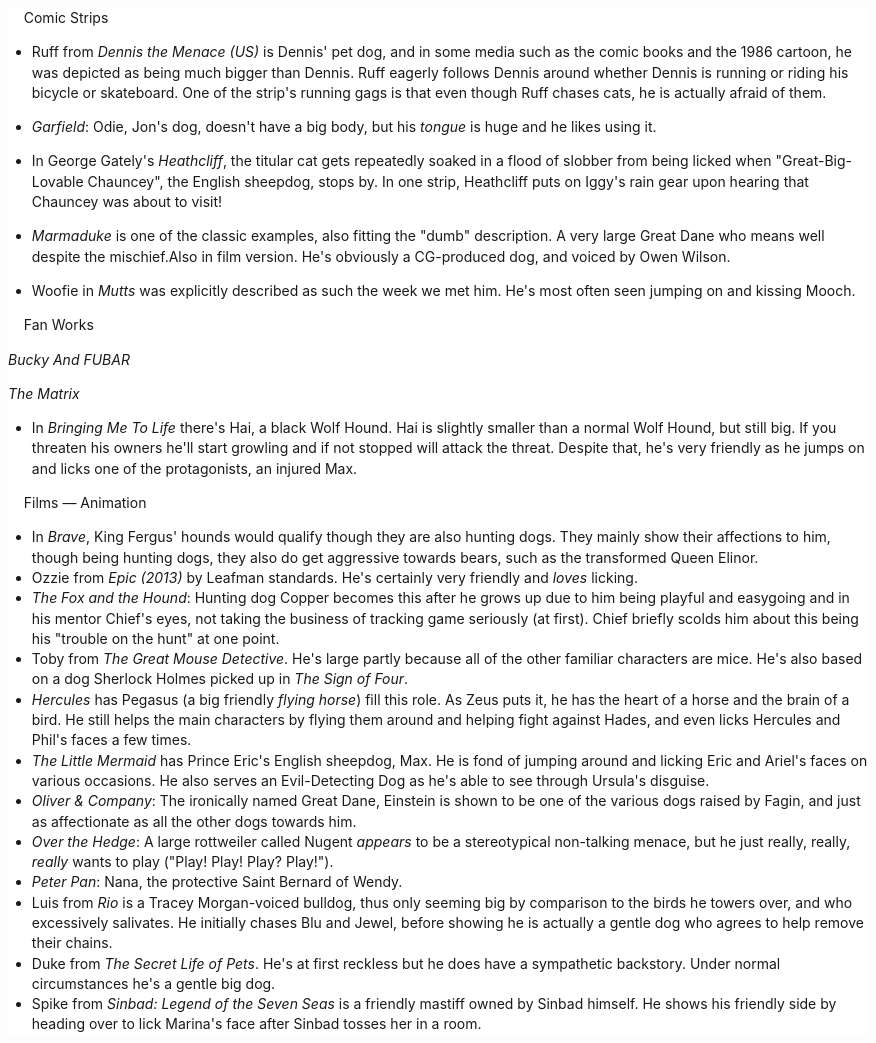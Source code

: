     Comic Strips 

-   Ruff from _Dennis the Menace (US)_ is Dennis' pet dog, and in some media such as the comic books and the 1986 cartoon, he was depicted as being much bigger than Dennis. Ruff eagerly follows Dennis around whether Dennis is running or riding his bicycle or skateboard. One of the strip's running gags is that even though Ruff chases cats, he is actually afraid of them.

-   _Garfield_: Odie, Jon's dog, doesn't have a big body, but his _tongue_ is huge and he likes using it.
-   In George Gately's _Heathcliff_, the titular cat gets repeatedly soaked in a flood of slobber from being licked when "Great-Big-Lovable Chauncey", the English sheepdog, stops by. In one strip, Heathcliff puts on Iggy's rain gear upon hearing that Chauncey was about to visit!

-   _Marmaduke_ is one of the classic examples, also fitting the "dumb" description. A very large Great Dane who means well despite the mischief.Also in film version. He's obviously a CG-produced dog, and voiced by Owen Wilson.
-   Woofie in _Mutts_ was explicitly described as such the week we met him. He's most often seen jumping on and kissing Mooch.

    Fan Works 

_Bucky And FUBAR_

_The Matrix_

-   In _Bringing Me To Life_ there's Hai, a black Wolf Hound. Hai is slightly smaller than a normal Wolf Hound, but still big. If you threaten his owners he'll start growling and if not stopped will attack the threat. Despite that, he's very friendly as he jumps on and licks one of the protagonists, an injured Max.

    Films — Animation 

-   In _Brave_, King Fergus' hounds would qualify though they are also hunting dogs. They mainly show their affections to him, though being hunting dogs, they also do get aggressive towards bears, such as the transformed Queen Elinor.
-   Ozzie from _Epic (2013)_ by Leafman standards. He's certainly very friendly and _loves_ licking.
-   _The Fox and the Hound_: Hunting dog Copper becomes this after he grows up due to him being playful and easygoing and in his mentor Chief's eyes, not taking the business of tracking game seriously (at first). Chief briefly scolds him about this being his "trouble on the hunt" at one point.
-   Toby from _The Great Mouse Detective_. He's large partly because all of the other familiar characters are mice. He's also based on a dog Sherlock Holmes picked up in _The Sign of Four_.
-   _Hercules_ has Pegasus (a big friendly _flying horse_) fill this role. As Zeus puts it, he has the heart of a horse and the brain of a bird. He still helps the main characters by flying them around and helping fight against Hades, and even licks Hercules and Phil's faces a few times.
-   _The Little Mermaid_ has Prince Eric's English sheepdog, Max. He is fond of jumping around and licking Eric and Ariel's faces on various occasions. He also serves an Evil-Detecting Dog as he's able to see through Ursula's disguise.
-   _Oliver & Company_: The ironically named Great Dane, Einstein is shown to be one of the various dogs raised by Fagin, and just as affectionate as all the other dogs towards him.
-   _Over the Hedge_: A large rottweiler called Nugent _appears_ to be a stereotypical non-talking menace, but he just really, really, _really_ wants to play ("Play! Play! Play? Play!").
-   _Peter Pan_: Nana, the protective Saint Bernard of Wendy.
-   Luis from _Rio_ is a Tracey Morgan-voiced bulldog, thus only seeming big by comparison to the birds he towers over, and who excessively salivates. He initially chases Blu and Jewel, before showing he is actually a gentle dog who agrees to help remove their chains.
-   Duke from _The Secret Life of Pets_. He's at first reckless but he does have a sympathetic backstory. Under normal circumstances he's a gentle big dog.
-   Spike from _Sinbad: Legend of the Seven Seas_ is a friendly mastiff owned by Sinbad himself. He shows his friendly side by heading over to lick Marina's face after Sinbad tosses her in a room.
